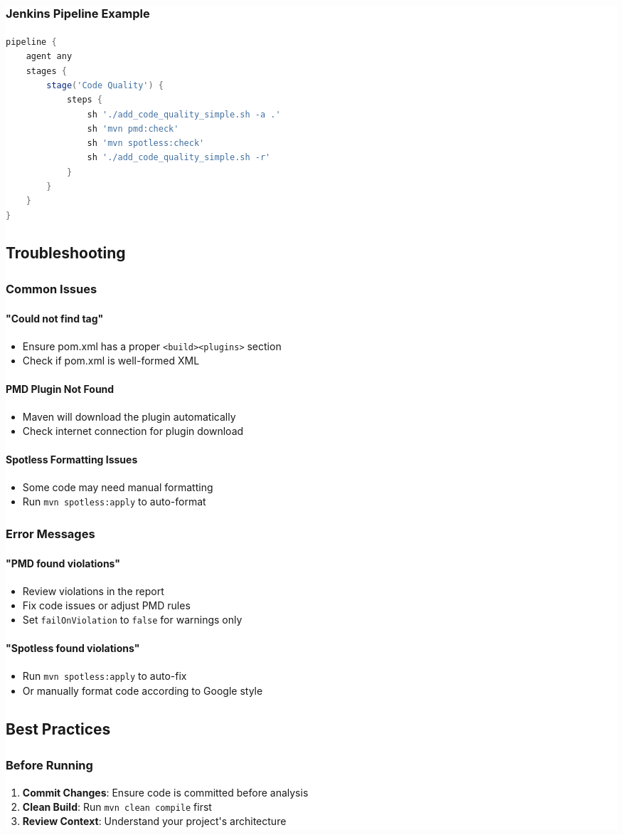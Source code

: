 ### Jenkins Pipeline Example
```groovy
pipeline {
    agent any
    stages {
        stage('Code Quality') {
            steps {
                sh './add_code_quality_simple.sh -a .'
                sh 'mvn pmd:check'
                sh 'mvn spotless:check'
                sh './add_code_quality_simple.sh -r'
            }
        }
    }
}
```

## Troubleshooting

### Common Issues

#### "Could not find </plugins> tag"
- Ensure pom.xml has a proper `<build><plugins>` section
- Check if pom.xml is well-formed XML

#### PMD Plugin Not Found
- Maven will download the plugin automatically
- Check internet connection for plugin download

#### Spotless Formatting Issues
- Some code may need manual formatting
- Run `mvn spotless:apply` to auto-format

### Error Messages

#### "PMD found violations"
- Review violations in the report
- Fix code issues or adjust PMD rules
- Set `failOnViolation` to `false` for warnings only

#### "Spotless found violations"
- Run `mvn spotless:apply` to auto-fix
- Or manually format code according to Google style

## Best Practices

### Before Running
1. **Commit Changes**: Ensure code is committed before analysis
2. **Clean Build**: Run `mvn clean compile` first
3. **Review Context**: Understand your project's architecture
